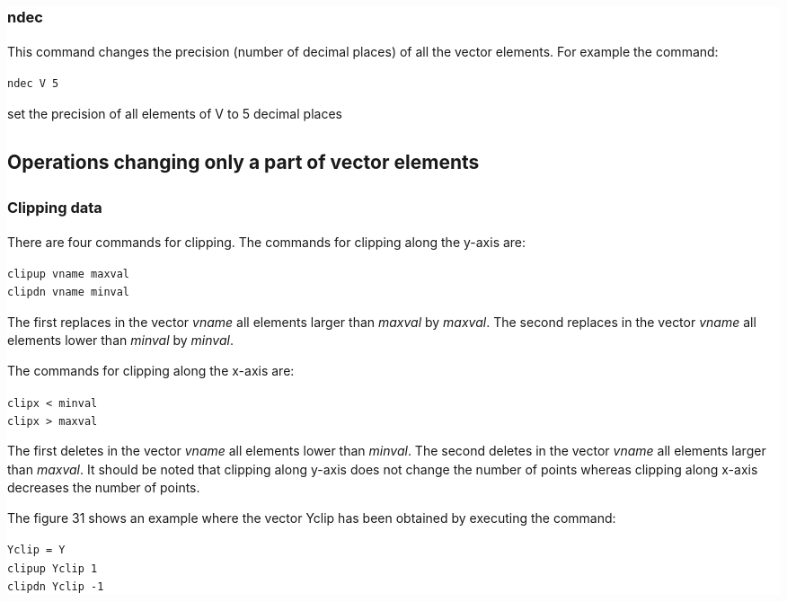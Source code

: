 
### ndec
This command changes the precision (number of decimal places) of all the vector elements. For example the command:
```
ndec V 5
```
set the precision of all elements of V to 5 decimal places



## Operations changing only a part of vector elements 

### Clipping data
There are four commands for clipping. The commands for clipping along the y-axis are:
```
clipup vname maxval
clipdn vname minval
```
The first replaces in the vector *vname* all elements larger than *maxval* by *maxval*.
The second replaces in the vector *vname* all elements lower than *minval* by *minval*.

The commands for clipping along the x-axis are:
```
clipx < minval
clipx > maxval
```
The first deletes in the vector *vname* all elements lower than *minval*.
The second deletes in the vector *vname* all elements larger than *maxval*.
It should be noted that clipping along y-axis does not change the number of points whereas clipping along x-axis decreases the number of points.

The figure 31 shows an example where the vector Yclip has been obtained by executing the command:
```
Yclip = Y
clipup Yclip 1
clipdn Yclip -1
```
